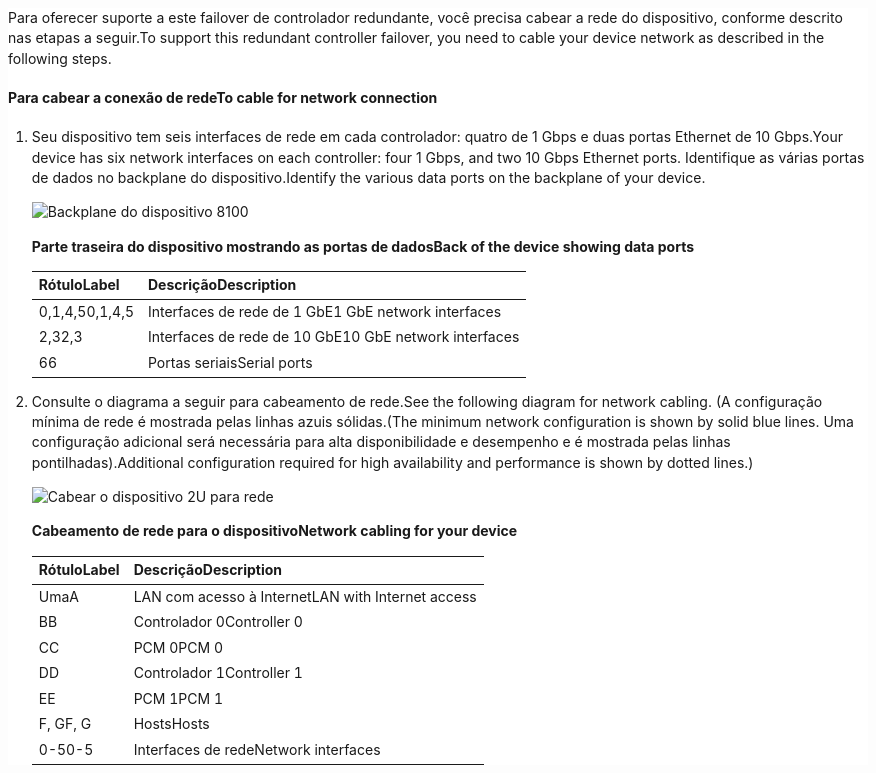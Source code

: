 <span data-ttu-id="4d09b-246">Para oferecer suporte a este failover de controlador redundante, você precisa cabear a rede do dispositivo, conforme descrito nas etapas a seguir.</span><span class="sxs-lookup"><span data-stu-id="4d09b-246">To support this redundant controller failover, you need to cable your device network as described in the following steps.</span></span>

#### <a name="to-cable-for-network-connection"></a><span data-ttu-id="4d09b-247">Para cabear a conexão de rede</span><span class="sxs-lookup"><span data-stu-id="4d09b-247">To cable for network connection</span></span>
1. <span data-ttu-id="4d09b-248">Seu dispositivo tem seis interfaces de rede em cada controlador: quatro de 1 Gbps e duas portas Ethernet de 10 Gbps.</span><span class="sxs-lookup"><span data-stu-id="4d09b-248">Your device has six network interfaces on each controller: four 1 Gbps, and two 10 Gbps Ethernet ports.</span></span> <span data-ttu-id="4d09b-249">Identifique as várias portas de dados no backplane do dispositivo.</span><span class="sxs-lookup"><span data-stu-id="4d09b-249">Identify the various data ports on the backplane of your device.</span></span>
   
    ![Backplane do dispositivo 8100](./media/storsimple-8100-hardware-installation/HCSBackplaneof2UDevicewithPortsLabeled.jpg)
   
    <span data-ttu-id="4d09b-251">**Parte traseira do dispositivo mostrando as portas de dados**</span><span class="sxs-lookup"><span data-stu-id="4d09b-251">**Back of the device showing data ports**</span></span>
   
   | <span data-ttu-id="4d09b-252">Rótulo</span><span class="sxs-lookup"><span data-stu-id="4d09b-252">Label</span></span> | <span data-ttu-id="4d09b-253">Descrição</span><span class="sxs-lookup"><span data-stu-id="4d09b-253">Description</span></span> |
   | --- | --- |
   |   <span data-ttu-id="4d09b-254">0,1,4,5</span><span class="sxs-lookup"><span data-stu-id="4d09b-254">0,1,4,5</span></span> |<span data-ttu-id="4d09b-255">Interfaces de rede de 1 GbE</span><span class="sxs-lookup"><span data-stu-id="4d09b-255">1 GbE network interfaces</span></span> |
   |   <span data-ttu-id="4d09b-256">2,3</span><span class="sxs-lookup"><span data-stu-id="4d09b-256">2,3</span></span> |<span data-ttu-id="4d09b-257">Interfaces de rede de 10 GbE</span><span class="sxs-lookup"><span data-stu-id="4d09b-257">10 GbE network interfaces</span></span> |
   |   <span data-ttu-id="4d09b-258">6</span><span class="sxs-lookup"><span data-stu-id="4d09b-258">6</span></span> |<span data-ttu-id="4d09b-259">Portas seriais</span><span class="sxs-lookup"><span data-stu-id="4d09b-259">Serial ports</span></span> |
2. <span data-ttu-id="4d09b-260">Consulte o diagrama a seguir para cabeamento de rede.</span><span class="sxs-lookup"><span data-stu-id="4d09b-260">See the following diagram for network cabling.</span></span> <span data-ttu-id="4d09b-261">(A configuração mínima de rede é mostrada pelas linhas azuis sólidas.</span><span class="sxs-lookup"><span data-stu-id="4d09b-261">(The minimum network configuration is shown by solid blue lines.</span></span> <span data-ttu-id="4d09b-262">Uma configuração adicional será necessária para alta disponibilidade e desempenho e é mostrada pelas linhas pontilhadas).</span><span class="sxs-lookup"><span data-stu-id="4d09b-262">Additional configuration required for high availability and performance is shown by dotted lines.)</span></span>

    ![Cabear o dispositivo 2U para rede](./media/storsimple-8100-hardware-installation/HCSCableYour2UDeviceforNetwork.png)

    <span data-ttu-id="4d09b-264">**Cabeamento de rede para o dispositivo**</span><span class="sxs-lookup"><span data-stu-id="4d09b-264">**Network cabling for your device**</span></span>

   |<span data-ttu-id="4d09b-265">Rótulo</span><span class="sxs-lookup"><span data-stu-id="4d09b-265">Label</span></span> | <span data-ttu-id="4d09b-266">Descrição</span><span class="sxs-lookup"><span data-stu-id="4d09b-266">Description</span></span> |
   |----- | ----------- |
   | <span data-ttu-id="4d09b-267">Uma</span><span class="sxs-lookup"><span data-stu-id="4d09b-267">A</span></span>    | <span data-ttu-id="4d09b-268">LAN com acesso à Internet</span><span class="sxs-lookup"><span data-stu-id="4d09b-268">LAN with Internet access</span></span> |
   | <span data-ttu-id="4d09b-269">B</span><span class="sxs-lookup"><span data-stu-id="4d09b-269">B</span></span>    | <span data-ttu-id="4d09b-270">Controlador 0</span><span class="sxs-lookup"><span data-stu-id="4d09b-270">Controller 0</span></span> |
   | <span data-ttu-id="4d09b-271">C</span><span class="sxs-lookup"><span data-stu-id="4d09b-271">C</span></span>    | <span data-ttu-id="4d09b-272">PCM 0</span><span class="sxs-lookup"><span data-stu-id="4d09b-272">PCM 0</span></span> |
   | <span data-ttu-id="4d09b-273">D</span><span class="sxs-lookup"><span data-stu-id="4d09b-273">D</span></span>    | <span data-ttu-id="4d09b-274">Controlador 1</span><span class="sxs-lookup"><span data-stu-id="4d09b-274">Controller 1</span></span> |
   | <span data-ttu-id="4d09b-275">E</span><span class="sxs-lookup"><span data-stu-id="4d09b-275">E</span></span>    | <span data-ttu-id="4d09b-276">PCM 1</span><span class="sxs-lookup"><span data-stu-id="4d09b-276">PCM 1</span></span> |
   | <span data-ttu-id="4d09b-277">F, G</span><span class="sxs-lookup"><span data-stu-id="4d09b-277">F, G</span></span> | <span data-ttu-id="4d09b-278">Hosts</span><span class="sxs-lookup"><span data-stu-id="4d09b-278">Hosts</span></span> |
   | <span data-ttu-id="4d09b-279">0-5</span><span class="sxs-lookup"><span data-stu-id="4d09b-279">0-5</span></span>  | <span data-ttu-id="4d09b-280">Interfaces de rede</span><span class="sxs-lookup"><span data-stu-id="4d09b-280">Network interfaces</span></span> |
